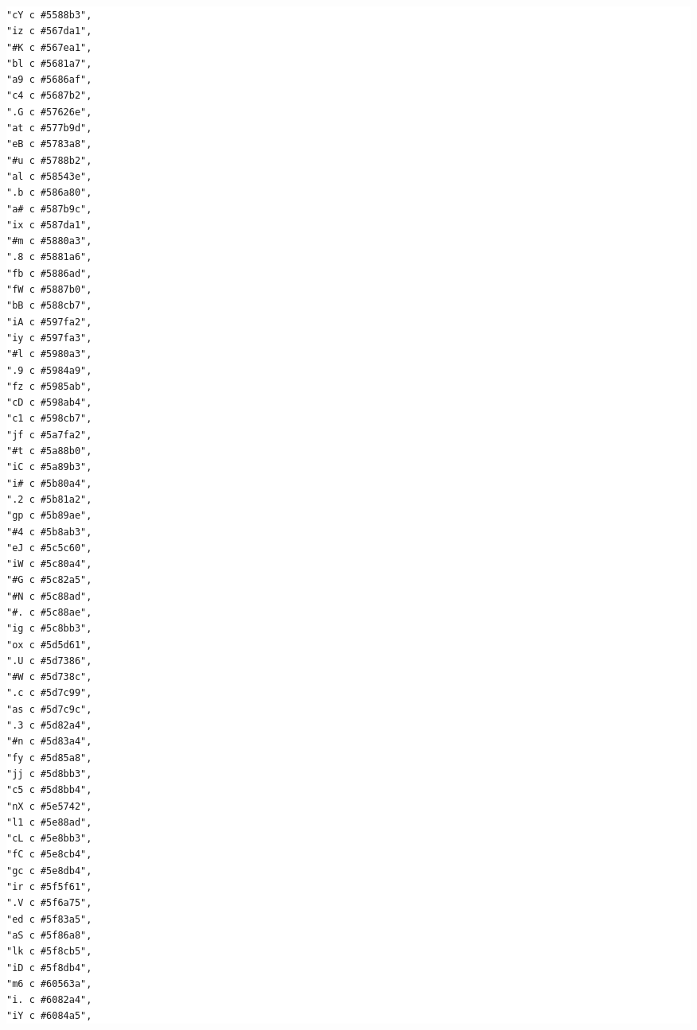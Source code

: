 ```
"cY c #5588b3",
"iz c #567da1",
"#K c #567ea1",
"bl c #5681a7",
"a9 c #5686af",
"c4 c #5687b2",
".G c #57626e",
"at c #577b9d",
"eB c #5783a8",
"#u c #5788b2",
"al c #58543e",
".b c #586a80",
"a# c #587b9c",
"ix c #587da1",
"#m c #5880a3",
".8 c #5881a6",
"fb c #5886ad",
"fW c #5887b0",
"bB c #588cb7",
"iA c #597fa2",
"iy c #597fa3",
"#l c #5980a3",
".9 c #5984a9",
"fz c #5985ab",
"cD c #598ab4",
"c1 c #598cb7",
"jf c #5a7fa2",
"#t c #5a88b0",
"iC c #5a89b3",
"i# c #5b80a4",
".2 c #5b81a2",
"gp c #5b89ae",
"#4 c #5b8ab3",
"eJ c #5c5c60",
"iW c #5c80a4",
"#G c #5c82a5",
"#N c #5c88ad",
"#. c #5c88ae",
"ig c #5c8bb3",
"ox c #5d5d61",
".U c #5d7386",
"#W c #5d738c",
".c c #5d7c99",
"as c #5d7c9c",
".3 c #5d82a4",
"#n c #5d83a4",
"fy c #5d85a8",
"jj c #5d8bb3",
"c5 c #5d8bb4",
"nX c #5e5742",
"l1 c #5e88ad",
"cL c #5e8bb3",
"fC c #5e8cb4",
"gc c #5e8db4",
"ir c #5f5f61",
".V c #5f6a75",
"ed c #5f83a5",
"aS c #5f86a8",
"lk c #5f8cb5",
"iD c #5f8db4",
"m6 c #60563a",
"i. c #6082a4",
"iY c #6084a5",
```